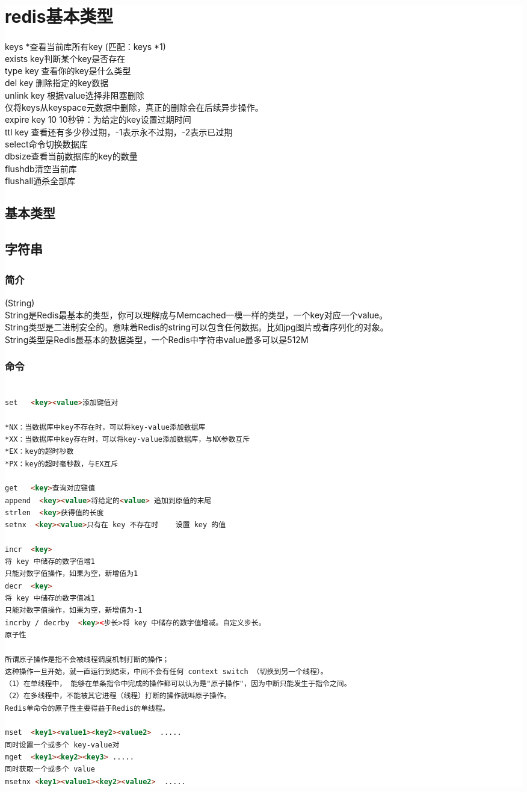 # redis基本类型

keys *查看当前库所有key    (匹配：keys *1)  
exists key判断某个key是否存在  
type key 查看你的key是什么类型  
del key       删除指定的key数据  
unlink key   根据value选择非阻塞删除  
仅将keys从keyspace元数据中删除，真正的删除会在后续异步操作。  
expire key 10   10秒钟：为给定的key设置过期时间  
ttl key 查看还有多少秒过期，-1表示永不过期，-2表示已过期  
select命令切换数据库  
dbsize查看当前数据库的key的数量  
flushdb清空当前库  
flushall通杀全部库  

##  基本类型

## 字符串

### 简介

(String)	
String是Redis最基本的类型，你可以理解成与Memcached一模一样的类型，一个key对应一个value。  
String类型是二进制安全的。意味着Redis的string可以包含任何数据。比如jpg图片或者序列化的对象。  
String类型是Redis最基本的数据类型，一个Redis中字符串value最多可以是512M  

### 命令
```html 

set   <key><value>添加键值对  
   
*NX：当数据库中key不存在时，可以将key-value添加数据库  
*XX：当数据库中key存在时，可以将key-value添加数据库，与NX参数互斥  
*EX：key的超时秒数  
*PX：key的超时毫秒数，与EX互斥  

get   <key>查询对应键值
append  <key><value>将给定的<value> 追加到原值的末尾
strlen  <key>获得值的长度
setnx  <key><value>只有在 key 不存在时    设置 key 的值

incr  <key>
将 key 中储存的数字值增1
只能对数字值操作，如果为空，新增值为1
decr  <key>
将 key 中储存的数字值减1
只能对数字值操作，如果为空，新增值为-1
incrby / decrby  <key><步长>将 key 中储存的数字值增减。自定义步长。
原子性
 
所谓原子操作是指不会被线程调度机制打断的操作；
这种操作一旦开始，就一直运行到结束，中间不会有任何 context switch （切换到另一个线程）。
（1）在单线程中， 能够在单条指令中完成的操作都可以认为是"原子操作"，因为中断只能发生于指令之间。
（2）在多线程中，不能被其它进程（线程）打断的操作就叫原子操作。
Redis单命令的原子性主要得益于Redis的单线程。

mset  <key1><value1><key2><value2>  ..... 
同时设置一个或多个 key-value对  
mget  <key1><key2><key3> .....
同时获取一个或多个 value  
msetnx <key1><value1><key2><value2>  ..... 
```